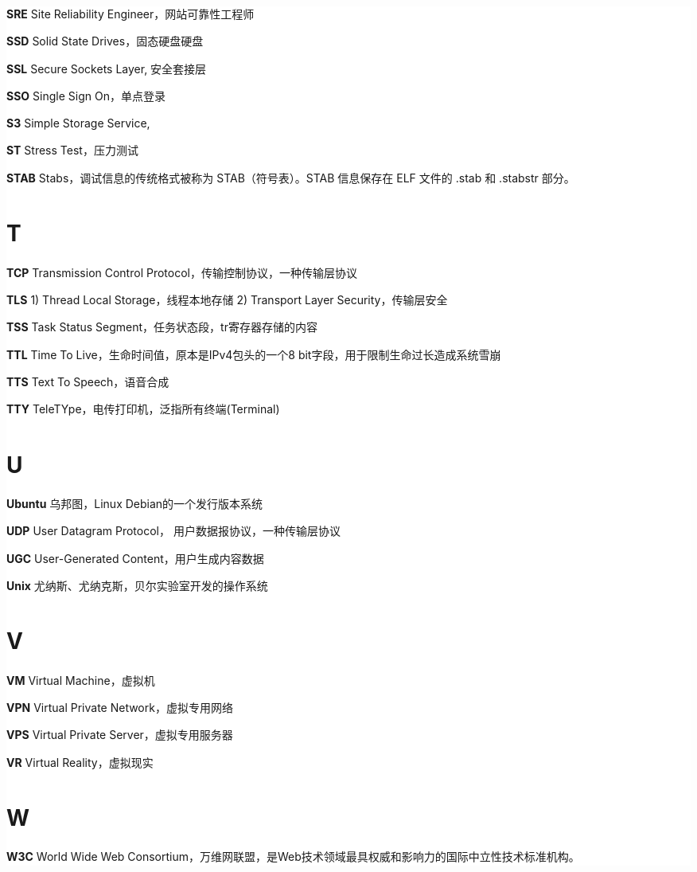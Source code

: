 **SRE**     Site Reliability Engineer，网站可靠性工程师

**SSD**     Solid State Drives，固态硬盘硬盘

**SSL**     Secure Sockets Layer, 安全套接层

**SSO**     Single Sign On，单点登录

**S3**   Simple Storage Service,

**ST**     Stress Test，压力测试

**STAB**     Stabs，调试信息的传统格式被称为 STAB（符号表）。STAB 信息保存在 ELF 文件的 .stab 和 .stabstr 部分。



# T

**TCP**        Transmission Control Protocol，传输控制协议，一种传输层协议

**TLS**      1) Thread Local Storage，线程本地存储 2) Transport Layer Security，传输层安全

**TSS**    Task Status Segment，任务状态段，tr寄存器存储的内容

**TTL**     Time To Live，生命时间值，原本是IPv4包头的一个8 bit字段，用于限制生命过长造成系统雪崩

**TTS**    Text To Speech，语音合成

**TTY**    TeleTYpe，电传打印机，泛指所有终端(Terminal)



# U

**Ubuntu**   乌邦图，Linux Debian的一个发行版本系统

**UDP**        User Datagram Protocol， 用户数据报协议，一种传输层协议

**UGC**     User-Generated Content，用户生成内容数据

**Unix**        尤纳斯、尤纳克斯，贝尔实验室开发的操作系统



# V

**VM**        Virtual Machine，虚拟机

**VPN**     Virtual Private Network，虚拟专用网络

**VPS**     Virtual Private Server，虚拟专用服务器

**VR**         Virtual Reality，虚拟现实



# W

**W3C**     World Wide Web Consortium，万维网联盟，是Web技术领域最具权威和影响力的国际中立性技术标准机构。
